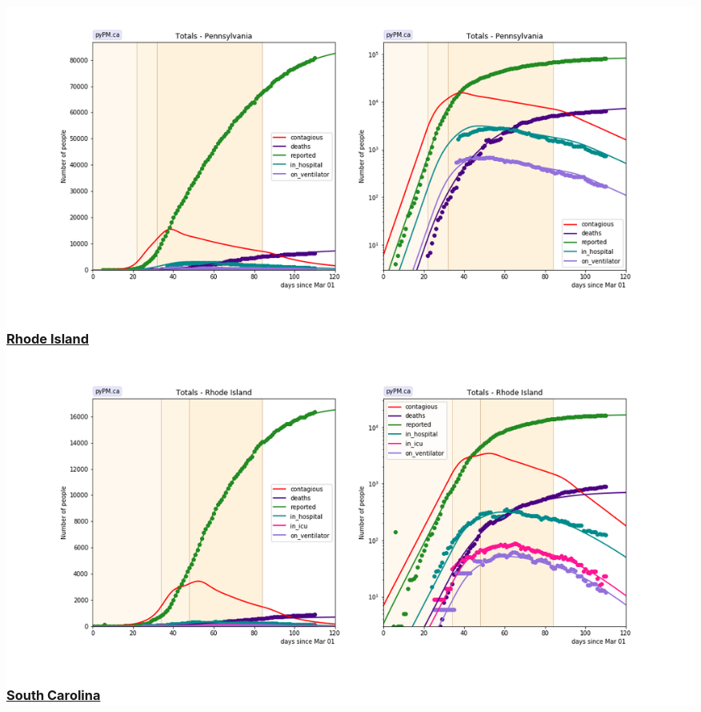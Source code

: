 ![pa](img/pa_2_3_0617.png)

### [Rhode Island](img/ri_2_3_0617.pdf)

![ri](img/ri_2_3_0617.png)

### [South Carolina](img/sc_2_3_0617.pdf)
